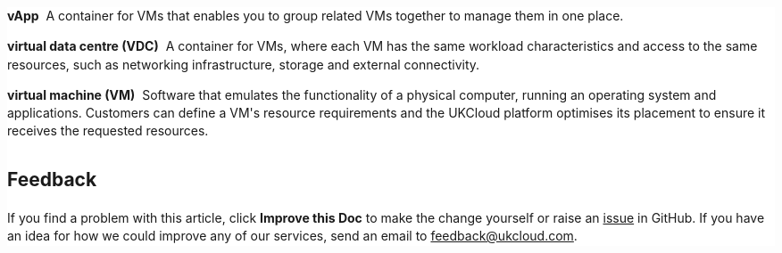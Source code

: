 **vApp**&nbsp;&nbsp;A container for VMs that enables you to group related VMs together to
manage them in one place.

**virtual data centre (VDC)**&nbsp;&nbsp;A container for VMs, where each VM has the same workload characteristics and access to the same resources, such as networking infrastructure,
storage and external connectivity.

**virtual machine (VM)**&nbsp;&nbsp;Software that emulates the functionality of a physical computer, running an operating system and applications. Customers can define a VM's
resource requirements and the UKCloud platform optimises its placement to ensure it receives the requested resources.

## Feedback

If you find a problem with this article, click **Improve this Doc** to make the change yourself or raise an [issue](https://github.com/UKCloud/documentation/issues) in GitHub. If you have an idea for how we could improve any of our services, send an email to <feedback@ukcloud.com>.
